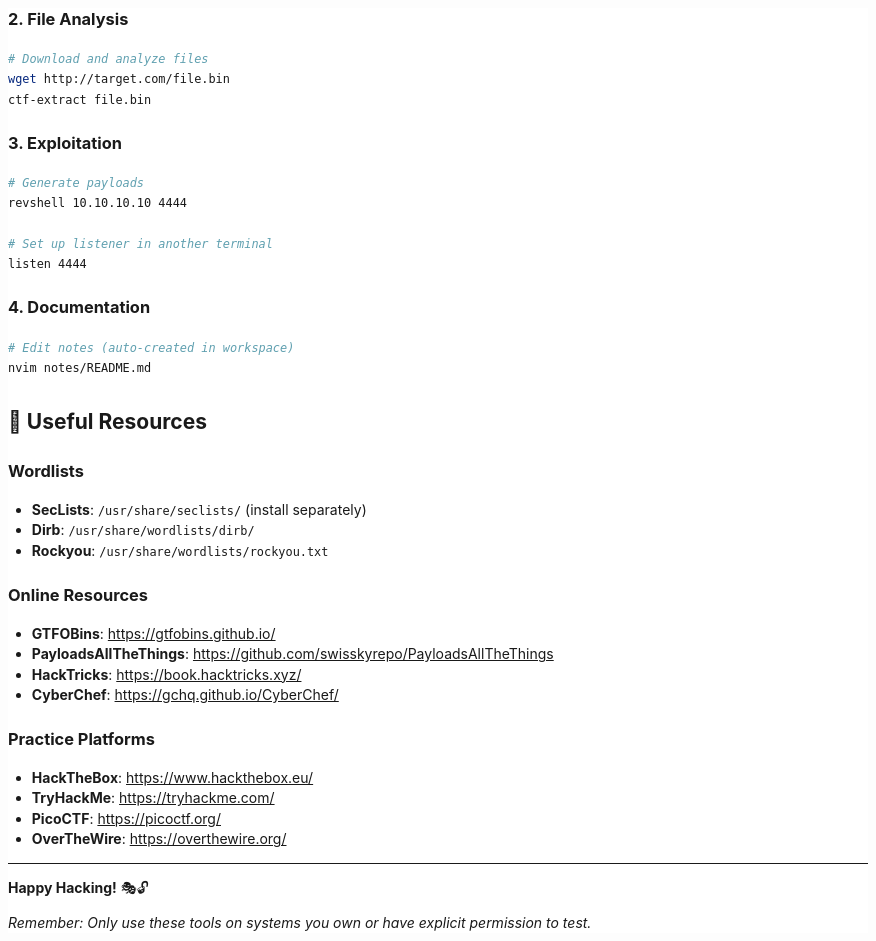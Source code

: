 ### 2. File Analysis
```bash
# Download and analyze files
wget http://target.com/file.bin
ctf-extract file.bin
```

### 3. Exploitation
```bash
# Generate payloads
revshell 10.10.10.10 4444

# Set up listener in another terminal
listen 4444
```

### 4. Documentation
```bash
# Edit notes (auto-created in workspace)
nvim notes/README.md
```

## 🔗 Useful Resources

### Wordlists
- **SecLists**: `/usr/share/seclists/` (install separately)
- **Dirb**: `/usr/share/wordlists/dirb/`
- **Rockyou**: `/usr/share/wordlists/rockyou.txt`

### Online Resources
- **GTFOBins**: https://gtfobins.github.io/
- **PayloadsAllTheThings**: https://github.com/swisskyrepo/PayloadsAllTheThings
- **HackTricks**: https://book.hacktricks.xyz/
- **CyberChef**: https://gchq.github.io/CyberChef/

### Practice Platforms
- **HackTheBox**: https://www.hackthebox.eu/
- **TryHackMe**: https://tryhackme.com/
- **PicoCTF**: https://picoctf.org/
- **OverTheWire**: https://overthewire.org/

---

**Happy Hacking!** 🎭🔓

*Remember: Only use these tools on systems you own or have explicit permission to test.*
